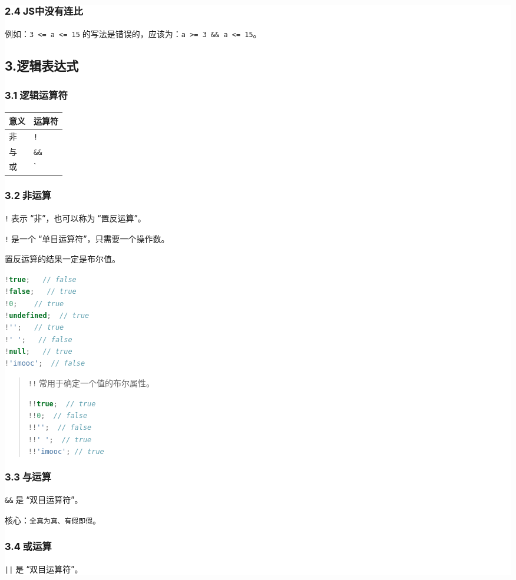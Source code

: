 ### 2.4 JS中没有连比

例如：`3 <= a <= 15` 的写法是错误的，应该为：`a >= 3 && a <= 15`。

## 3.逻辑表达式

### 3.1 逻辑运算符

| 意义 | 运算符 |
| ---- | ------ |
| 非   | `!`    |
| 与   | `&&`   |
| 或   | `||`   |

### 3.2 非运算

`!` 表示 “非”，也可以称为 “置反运算”。

`!` 是一个 “单目运算符”，只需要一个操作数。

置反运算的结果一定是布尔值。

```js
!true;   // false
!false;   // true
!0;    // true
!undefined;  // true
!'';   // true
!' ';   // false
!null;   // true
!'imooc';  // false
```

> `!!` 常用于确定一个值的布尔属性。
>
> ```js
> !!true;  // true
> !!0;  // false
> !!'';  // false
> !!' ';  // true
> !!'imooc'; // true
> ```

### 3.3 与运算

`&&` 是 “双目运算符”。

核心：`全真为真、有假即假`。

### 3.4 或运算

`||` 是 “双目运算符”。
